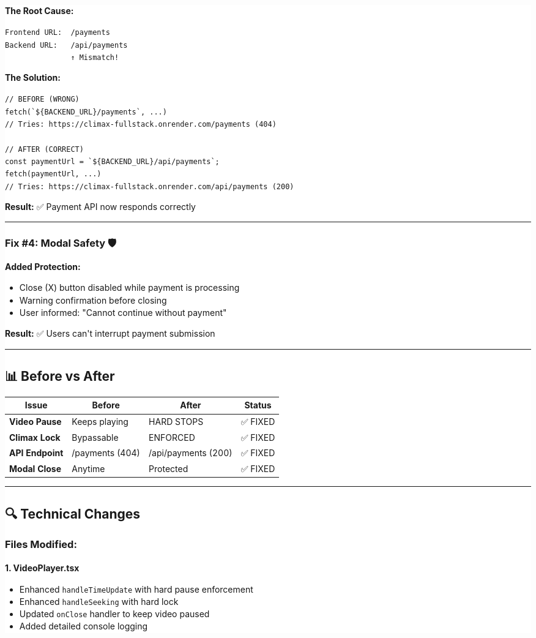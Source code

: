 **The Root Cause:**
```
Frontend URL:  /payments
Backend URL:   /api/payments
               ↑ Mismatch!
```

**The Solution:**
```tsx
// BEFORE (WRONG)
fetch(`${BACKEND_URL}/payments`, ...)
// Tries: https://climax-fullstack.onrender.com/payments (404)

// AFTER (CORRECT)
const paymentUrl = `${BACKEND_URL}/api/payments`;
fetch(paymentUrl, ...)
// Tries: https://climax-fullstack.onrender.com/api/payments (200)
```

**Result:** ✅ Payment API now responds correctly

---

### Fix #4: Modal Safety 🛡️

**Added Protection:**
- Close (X) button disabled while payment is processing
- Warning confirmation before closing
- User informed: "Cannot continue without payment"

**Result:** ✅ Users can't interrupt payment submission

---

## 📊 Before vs After

| Issue | Before | After | Status |
|-------|--------|-------|--------|
| **Video Pause** | Keeps playing | HARD STOPS | ✅ FIXED |
| **Climax Lock** | Bypassable | ENFORCED | ✅ FIXED |
| **API Endpoint** | /payments (404) | /api/payments (200) | ✅ FIXED |
| **Modal Close** | Anytime | Protected | ✅ FIXED |

---

## 🔍 Technical Changes

### Files Modified:

**1. VideoPlayer.tsx**
- Enhanced `handleTimeUpdate` with hard pause enforcement
- Enhanced `handleSeeking` with hard lock
- Updated `onClose` handler to keep video paused
- Added detailed console logging
